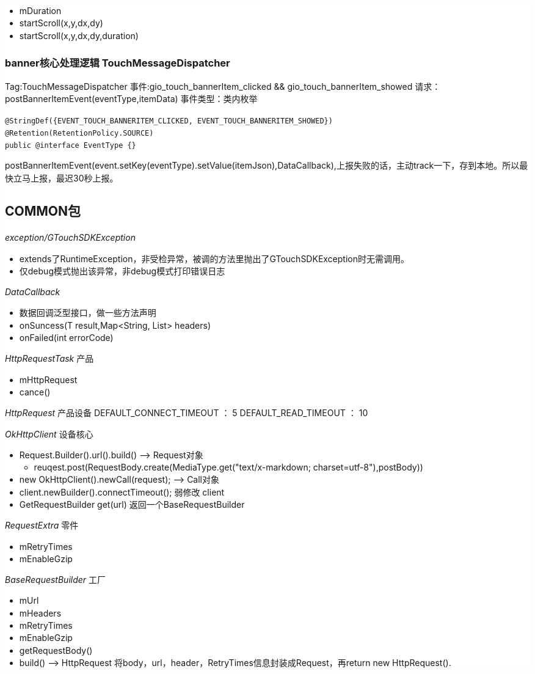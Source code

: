 - mDuration
- startScroll(x,y,dx,dy)
- startScroll(x,y,dx,dy,duration)

### banner核心处理逻辑 TouchMessageDispatcher
Tag:TouchMessageDispatcher
事件:gio_touch_bannerItem_clicked && gio_touch_bannerItem_showed
请求：postBannerItemEvent(eventType,itemData)
事件类型：类内枚举
```
@StringDef({EVENT_TOUCH_BANNERITEM_CLICKED, EVENT_TOUCH_BANNERITEM_SHOWED})
@Retention(RetentionPolicy.SOURCE)
public @interface EventType {}
```
postBannerItemEvent(event.setKey(eventType).setValue(itemJson),DataCallback),上报失败的话，主动track一下，存到本地。所以最快立马上报，最迟30秒上报。



## COMMON包

*exception/GTouchSDKException*
- extends了RuntimeException，非受检异常，被调的方法里抛出了GTouchSDKException时无需调用。
- 仅debug模式抛出该异常，非debug模式打印错误日志

*DataCallback<T>*
- 数据回调泛型接口，做一些方法声明
- onSuncess(T result,Map<String, List<String>> headers)
- onFailed(int errorCode)

*HttpRequestTask*  产品
- mHttpRequest
- cance() 

*HttpRequest* 产品设备
DEFAULT_CONNECT_TIMEOUT ： 5
DEFAULT_READ_TIMEOUT ： 10


*OkHttpClient* 设备核心
- Request.Builder().url().build() --> Request对象
  - reuqest.post(RequestBody.create(MediaType.get("text/x-markdown; charset=utf-8"),postBody))
- new OkHttpClient().newCall(request); --> Call对象
- client.newBuilder().connectTimeout(); 弱修改 client
- GetRequestBuilder get(url) 返回一个BaseRequestBuilder<GetRequestBuilder>

*RequestExtra* 零件
- mRetryTimes
- mEnableGzip

*BaseRequestBuilder* 工厂
- mUrl
- mHeaders
- mRetryTimes
- mEnableGzip
- getRequestBody()
- build() --> HttpRequest 将body，url，header，RetryTimes信息封装成Request，再return new HttpRequest().
